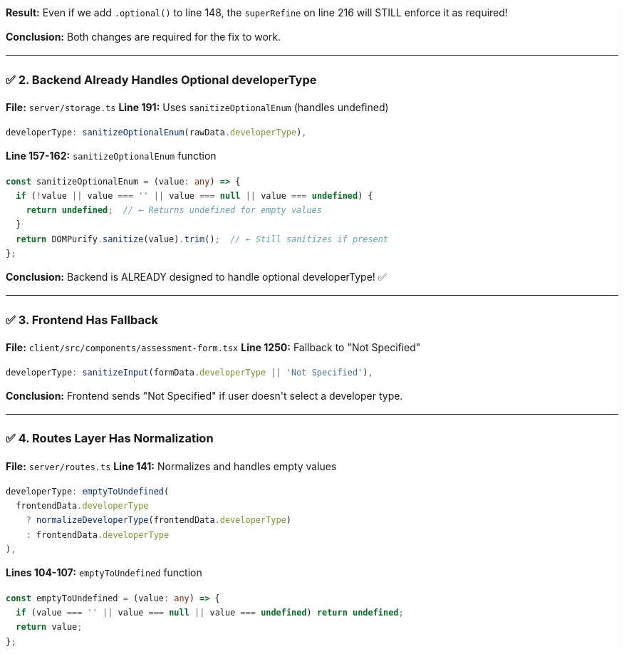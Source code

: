 **Result:** Even if we add `.optional()` to line 148, the `superRefine` on line 216 will STILL enforce it as required!

**Conclusion:** Both changes are required for the fix to work.

---

### ✅ 2. Backend Already Handles Optional developerType

**File:** `server/storage.ts`
**Line 191:** Uses `sanitizeOptionalEnum` (handles undefined)
```typescript
developerType: sanitizeOptionalEnum(rawData.developerType),
```

**Line 157-162:** `sanitizeOptionalEnum` function
```typescript
const sanitizeOptionalEnum = (value: any) => {
  if (!value || value === '' || value === null || value === undefined) {
    return undefined;  // ← Returns undefined for empty values
  }
  return DOMPurify.sanitize(value).trim();  // ← Still sanitizes if present
};
```

**Conclusion:** Backend is ALREADY designed to handle optional developerType! ✅

---

### ✅ 3. Frontend Has Fallback

**File:** `client/src/components/assessment-form.tsx`
**Line 1250:** Fallback to "Not Specified"
```typescript
developerType: sanitizeInput(formData.developerType || 'Not Specified'),
```

**Conclusion:** Frontend sends "Not Specified" if user doesn't select a developer type.

---

### ✅ 4. Routes Layer Has Normalization

**File:** `server/routes.ts`
**Line 141:** Normalizes and handles empty values
```typescript
developerType: emptyToUndefined(
  frontendData.developerType
    ? normalizeDeveloperType(frontendData.developerType)
    : frontendData.developerType
),
```

**Lines 104-107:** `emptyToUndefined` function
```typescript
const emptyToUndefined = (value: any) => {
  if (value === '' || value === null || value === undefined) return undefined;
  return value;
};
```
